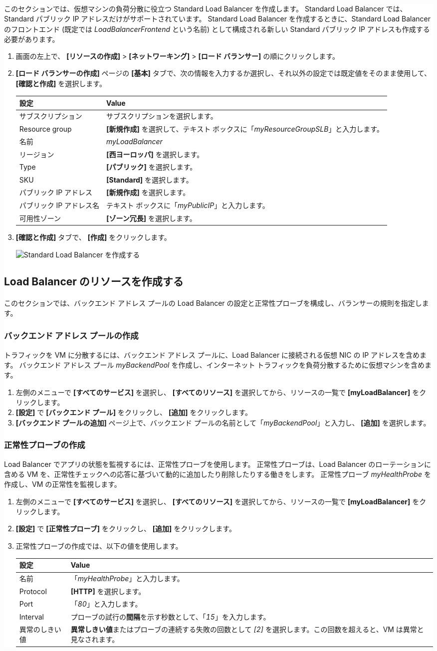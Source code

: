 このセクションでは、仮想マシンの負荷分散に役立つ Standard Load Balancer を作成します。 Standard Load Balancer では、Standard パブリック IP アドレスだけがサポートされています。 Standard Load Balancer を作成するときに、Standard Load Balancer のフロントエンド (既定では *LoadBalancerFrontend* という名前) として構成される新しい Standard パブリック IP アドレスも作成する必要があります。 

1. 画面の左上で、 **[リソースの作成]**  >  **[ネットワーキング]**  >  **[ロード バランサー]** の順にクリックします。
2. **[ロード バランサーの作成]** ページの **[基本]** タブで、次の情報を入力するか選択し、それ以外の設定では既定値をそのまま使用して、 **[確認と作成]** を選択します。

    | 設定                 | Value                                              |
    | ---                     | ---                                                |
    | サブスクリプション               | サブスクリプションを選択します。    |    
    | Resource group         | **[新規作成]** を選択して、テキスト ボックスに「*myResourceGroupSLB*」と入力します。|
    | 名前                   | *myLoadBalancer*                                   |
    | リージョン         | **[西ヨーロッパ]** を選択します。                                        |
    | Type          | **[パブリック]** を選択します。                                        |
    | SKU           | **[Standard]** を選択します。                          |
    | パブリック IP アドレス | **[新規作成]** を選択します。 |
    | パブリック IP アドレス名              | テキスト ボックスに「*myPublicIP*」と入力します。   |
    |可用性ゾーン| **[ゾーン冗長]** を選択します。    |

3. **[確認と作成]** タブで、 **[作成]** をクリックします。

   ![Standard Load Balancer を作成する](./media/quickstart-load-balancer-standard-public-portal/create-standard-load-balancer.png)

## <a name="create-load-balancer-resources"></a>Load Balancer のリソースを作成する

このセクションでは、バックエンド アドレス プールの Load Balancer の設定と正常性プローブを構成し、バランサーの規則を指定します。

### <a name="create-a-backend-address-pool"></a>バックエンド アドレス プールの作成

トラフィックを VM に分散するには、バックエンド アドレス プールに、Load Balancer に接続される仮想 NIC の IP アドレスを含めます。 バックエンド アドレス プール *myBackendPool* を作成し、インターネット トラフィックを負荷分散するために仮想マシンを含めます。

1. 左側のメニューで **[すべてのサービス]** を選択し、 **[すべてのリソース]** を選択してから、リソースの一覧で **[myLoadBalancer]** をクリックします。
2. **[設定]** で **[バックエンド プール]** をクリックし、 **[追加]** をクリックします。
3. **[バックエンド プールの追加]** ページ上で、バックエンド プールの名前として「*myBackendPool*」と入力し、 **[追加]** を選択します。

### <a name="create-a-health-probe"></a>正常性プローブの作成

Load Balancer でアプリの状態を監視するには、正常性プローブを使用します。 正常性プローブは、Load Balancer のローテーションに含める VM を、正常性チェックへの応答に基づいて動的に追加したり削除したりする働きをします。 正常性プローブ *myHealthProbe* を作成し、VM の正常性を監視します。

1. 左側のメニューで **[すべてのサービス]** を選択し、 **[すべてのリソース]** を選択してから、リソースの一覧で **[myLoadBalancer]** をクリックします。
2. **[設定]** で **[正常性プローブ]** をクリックし、 **[追加]** をクリックします。
3. 正常性プローブの作成では、以下の値を使用します。
     
    | 設定 | Value |
    | ------- | ----- |
    | 名前 | 「*myHealthProbe*」と入力します。 |
    | Protocol | **[HTTP]** を選択します。 |
    | Port | 「*80*」と入力します。|
    | Interval | プローブの試行の**間隔**を示す秒数として、「*15*」を入力します。 |
    | 異常のしきい値 | **異常しきい値**またはプローブの連続する失敗の回数として *[2]* を選択します。この回数を超えると、VM は異常と見なされます。|
    